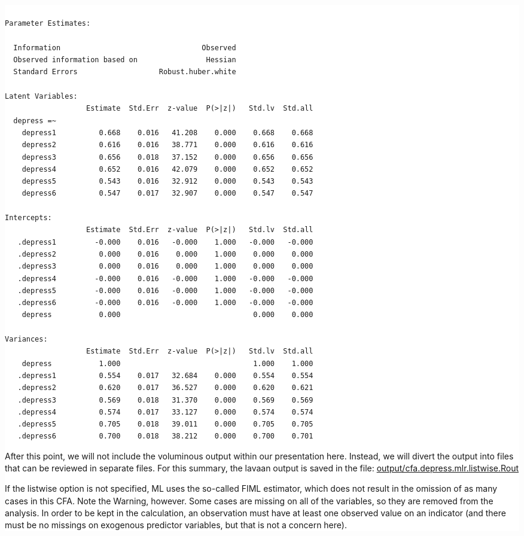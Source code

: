 ```

Parameter Estimates:

  Information                                 Observed
  Observed information based on                Hessian
  Standard Errors                   Robust.huber.white

Latent Variables:
                   Estimate  Std.Err  z-value  P(>|z|)   Std.lv  Std.all
  depress =~                                                            
    depress1          0.668    0.016   41.208    0.000    0.668    0.668
    depress2          0.616    0.016   38.771    0.000    0.616    0.616
    depress3          0.656    0.018   37.152    0.000    0.656    0.656
    depress4          0.652    0.016   42.079    0.000    0.652    0.652
    depress5          0.543    0.016   32.912    0.000    0.543    0.543
    depress6          0.547    0.017   32.907    0.000    0.547    0.547

Intercepts:
                   Estimate  Std.Err  z-value  P(>|z|)   Std.lv  Std.all
   .depress1         -0.000    0.016   -0.000    1.000   -0.000   -0.000
   .depress2          0.000    0.016    0.000    1.000    0.000    0.000
   .depress3          0.000    0.016    0.000    1.000    0.000    0.000
   .depress4         -0.000    0.016   -0.000    1.000   -0.000   -0.000
   .depress5         -0.000    0.016   -0.000    1.000   -0.000   -0.000
   .depress6         -0.000    0.016   -0.000    1.000   -0.000   -0.000
    depress           0.000                               0.000    0.000

Variances:
                   Estimate  Std.Err  z-value  P(>|z|)   Std.lv  Std.all
    depress           1.000                               1.000    1.000
   .depress1          0.554    0.017   32.684    0.000    0.554    0.554
   .depress2          0.620    0.017   36.527    0.000    0.620    0.621
   .depress3          0.569    0.018   31.370    0.000    0.569    0.569
   .depress4          0.574    0.017   33.127    0.000    0.574    0.574
   .depress5          0.705    0.018   39.011    0.000    0.705    0.705
   .depress6          0.700    0.018   38.212    0.000    0.700    0.701
```




After this point, we will not include the voluminous output within our
presentation here. Instead, we will divert the output into files that
can be reviewed in separate files. For this summary, the lavaan output
is saved in the file:
[output/cfa.depress.mlr.listwise.Rout](output/cfa.depress.mlr.listwise.Rout)


If the listwise option is not specified, ML uses the so-called FIML
estimator, which does not result in the omission of as many cases in
this CFA. Note the Warning, however.  Some cases are missing on all
of the variables, so they are removed from the analysis.  In order to
be kept in the calculation, an observation must have at least one
observed value on an indicator (and there must be no missings on 
exogenous predictor variables, but that is not a concern here).
